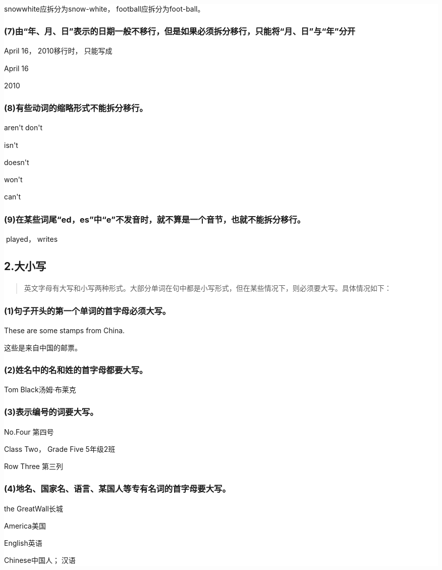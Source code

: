   snowwhite应拆分为snow-white， football应拆分为foot-ball。  

###   (7)由“年、月、日”表示的日期一般不移行，但是如果必须拆分移行，只能将“月、日”与“年”分开  

  April 16， 2010移行时， 只能写成

April 16  

2010  

###   (8)有些动词的缩略形式不能拆分移行。 

 aren't  don't  

  isn't  

  doesn't  

  won't  

  can't  

###   (9)在某些词尾“ed，es”中“e”不发音时，就不算是一个音节，也就不能拆分移行。  

​    played， writes  

  

##   2.大小写  

>   英文字母有大写和小写两种形式。大部分单词在句中都是小写形式，但在某些情况下，则必须要大写。具体情况如下：  

###   (1)句子开头的第一个单词的首字母必须大写。  

  These are some stamps from China.  

这些是来自中国的邮票。  

###   (2)姓名中的名和姓的首字母都要大写。 

 Tom Black汤姆·布莱克  

###   (3)表示编号的词要大写。  

  No.Four   第四号  

  Class Two， Grade Five   5年级2班  

  Row Three  第三列  

###   (4)地名、国家名、语言、某国人等专有名词的首字母要大写。 

   the GreatWall长城 

  America美国  

  English英语  

  Chinese中国人； 汉语  
